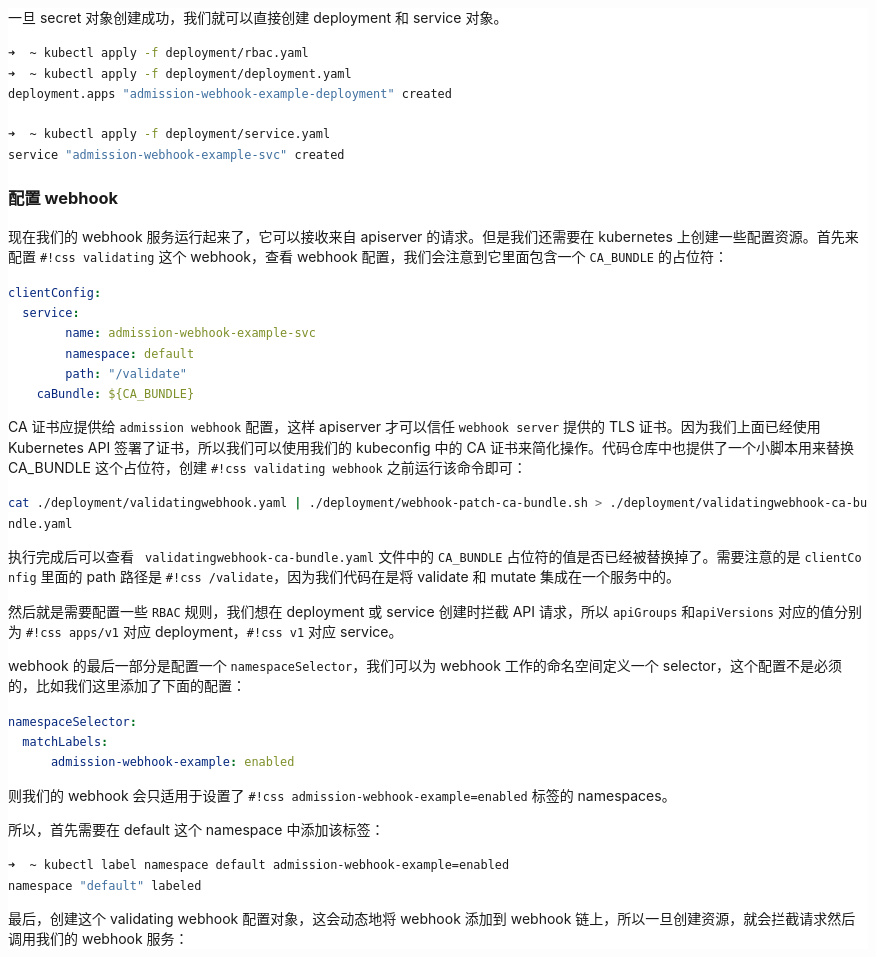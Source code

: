 一旦 secret 对象创建成功，我们就可以直接创建 deployment 和 service 对象。

``` bash
➜  ~ kubectl apply -f deployment/rbac.yaml
➜  ~ kubectl apply -f deployment/deployment.yaml
deployment.apps "admission-webhook-example-deployment" created

➜  ~ kubectl apply -f deployment/service.yaml
service "admission-webhook-example-svc" created
```

### 配置 webhook

现在我们的 webhook 服务运行起来了，它可以接收来自 apiserver 的请求。但是我们还需要在 kubernetes 上创建一些配置资源。首先来配置 ``#!css validating`` 这个 webhook，查看 webhook 配置，我们会注意到它里面包含一个 `CA_BUNDLE` 的占位符：

``` yaml
clientConfig:
  service:
        name: admission-webhook-example-svc
        namespace: default
        path: "/validate"
    caBundle: ${CA_BUNDLE}
```

CA 证书应提供给 `admission webhook` 配置，这样 apiserver 才可以信任 `webhook server` 提供的 TLS 证书。因为我们上面已经使用 Kubernetes API 签署了证书，所以我们可以使用我们的 kubeconfig 中的 CA 证书来简化操作。代码仓库中也提供了一个小脚本用来替换 CA_BUNDLE 这个占位符，创建 ``#!css validating webhook`` 之前运行该命令即可：

``` bash
cat ./deployment/validatingwebhook.yaml | ./deployment/webhook-patch-ca-bundle.sh > ./deployment/validatingwebhook-ca-bundle.yaml
```

执行完成后可以查看 <span class="rouge">` validatingwebhook-ca-bundle.yaml`</span> 文件中的 `CA_BUNDLE` 占位符的值是否已经被替换掉了。需要注意的是 `clientConfig` 里面的 path 路径是 ``#!css /validate``，因为我们代码在是将 validate 和 mutate 集成在一个服务中的。

然后就是需要配置一些 `RBAC` 规则，我们想在 deployment 或 service 创建时拦截 API 请求，所以 `apiGroups` 和`apiVersions` 对应的值分别为 ``#!css apps/v1`` 对应 deployment，``#!css v1`` 对应 service。

webhook 的最后一部分是配置一个 `namespaceSelector`，我们可以为 webhook 工作的命名空间定义一个 selector，这个配置不是必须的，比如我们这里添加了下面的配置：

``` yaml
namespaceSelector:
  matchLabels:
      admission-webhook-example: enabled
```

则我们的 webhook 会只适用于设置了 ``#!css admission-webhook-example=enabled`` 标签的 namespaces。

所以，首先需要在 default 这个 namespace 中添加该标签：

``` bash
➜  ~ kubectl label namespace default admission-webhook-example=enabled
namespace "default" labeled
```

最后，创建这个 validating webhook 配置对象，这会动态地将 webhook 添加到 webhook 链上，所以一旦创建资源，就会拦截请求然后调用我们的 webhook 服务：
